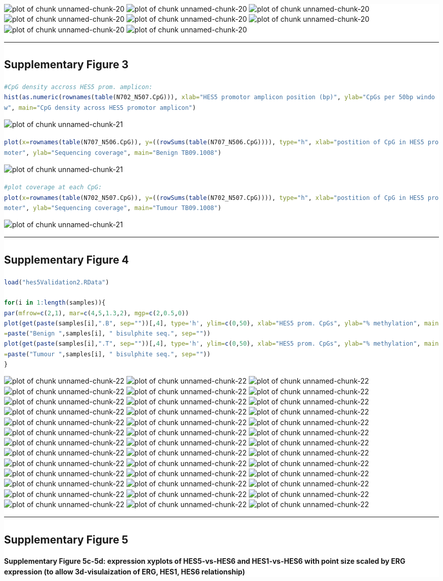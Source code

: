 ![plot of chunk unnamed-chunk-20](figure/unnamed-chunk-201.png) ![plot of chunk unnamed-chunk-20](figure/unnamed-chunk-202.png) ![plot of chunk unnamed-chunk-20](figure/unnamed-chunk-203.png) ![plot of chunk unnamed-chunk-20](figure/unnamed-chunk-204.png) ![plot of chunk unnamed-chunk-20](figure/unnamed-chunk-205.png) ![plot of chunk unnamed-chunk-20](figure/unnamed-chunk-206.png) ![plot of chunk unnamed-chunk-20](figure/unnamed-chunk-207.png) ![plot of chunk unnamed-chunk-20](figure/unnamed-chunk-208.png) 

__________

**Supplementary Figure 3**
-------------------------


```r
#CpG density accross HES5 prom. amplicon:
hist(as.numeric(rownames(table(N702_N507.CpG))), xlab="HES5 promotor amplicon position (bp)", ylab="CpGs per 50bp window", main="CpG density across HES5 promotor amplicon")
```

![plot of chunk unnamed-chunk-21](figure/unnamed-chunk-211.png) 

```r
plot(x=rownames(table(N707_N506.CpG)), y=((rowSums(table(N707_N506.CpG)))), type="h", xlab="postition of CpG in HES5 promoter", ylab="Sequencing coverage", main="Benign TB09.1008")
```

![plot of chunk unnamed-chunk-21](figure/unnamed-chunk-212.png) 

```r
#plot coverage at each CpG:
plot(x=rownames(table(N702_N507.CpG)), y=((rowSums(table(N702_N507.CpG)))), type="h", xlab="postition of CpG in HES5 promoter", ylab="Sequencing coverage", main="Tumour TB09.1008")
```

![plot of chunk unnamed-chunk-21](figure/unnamed-chunk-213.png) 


__________

**Supplementary Figure 4**
-------------------------


```r
load("hes5Validation2.RData")

for(i in 1:length(samples)){
par(mfrow=c(2,1), mar=c(4,5,1.3,2), mgp=c(2,0.5,0))
plot(get(paste(samples[i],".B", sep=""))[,4], type='h', ylim=c(0,50), xlab="HES5 prom. CpGs", ylab="% methylation", main=paste("Benign ",samples[i], " bisulphite seq.", sep=""))
plot(get(paste(samples[i],".T", sep=""))[,4], type='h', ylim=c(0,50), xlab="HES5 prom. CpGs", ylab="% methylation", main=paste("Tumour ",samples[i], " bisulphite seq.", sep=""))
}
```

![plot of chunk unnamed-chunk-22](figure/unnamed-chunk-221.png) ![plot of chunk unnamed-chunk-22](figure/unnamed-chunk-222.png) ![plot of chunk unnamed-chunk-22](figure/unnamed-chunk-223.png) ![plot of chunk unnamed-chunk-22](figure/unnamed-chunk-224.png) ![plot of chunk unnamed-chunk-22](figure/unnamed-chunk-225.png) ![plot of chunk unnamed-chunk-22](figure/unnamed-chunk-226.png) ![plot of chunk unnamed-chunk-22](figure/unnamed-chunk-227.png) ![plot of chunk unnamed-chunk-22](figure/unnamed-chunk-228.png) ![plot of chunk unnamed-chunk-22](figure/unnamed-chunk-229.png) ![plot of chunk unnamed-chunk-22](figure/unnamed-chunk-2210.png) ![plot of chunk unnamed-chunk-22](figure/unnamed-chunk-2211.png) ![plot of chunk unnamed-chunk-22](figure/unnamed-chunk-2212.png) ![plot of chunk unnamed-chunk-22](figure/unnamed-chunk-2213.png) ![plot of chunk unnamed-chunk-22](figure/unnamed-chunk-2214.png) ![plot of chunk unnamed-chunk-22](figure/unnamed-chunk-2215.png) ![plot of chunk unnamed-chunk-22](figure/unnamed-chunk-2216.png) ![plot of chunk unnamed-chunk-22](figure/unnamed-chunk-2217.png) ![plot of chunk unnamed-chunk-22](figure/unnamed-chunk-2218.png) ![plot of chunk unnamed-chunk-22](figure/unnamed-chunk-2219.png) ![plot of chunk unnamed-chunk-22](figure/unnamed-chunk-2220.png) ![plot of chunk unnamed-chunk-22](figure/unnamed-chunk-2221.png) ![plot of chunk unnamed-chunk-22](figure/unnamed-chunk-2222.png) ![plot of chunk unnamed-chunk-22](figure/unnamed-chunk-2223.png) ![plot of chunk unnamed-chunk-22](figure/unnamed-chunk-2224.png) ![plot of chunk unnamed-chunk-22](figure/unnamed-chunk-2225.png) ![plot of chunk unnamed-chunk-22](figure/unnamed-chunk-2226.png) ![plot of chunk unnamed-chunk-22](figure/unnamed-chunk-2227.png) ![plot of chunk unnamed-chunk-22](figure/unnamed-chunk-2228.png) ![plot of chunk unnamed-chunk-22](figure/unnamed-chunk-2229.png) ![plot of chunk unnamed-chunk-22](figure/unnamed-chunk-2230.png) ![plot of chunk unnamed-chunk-22](figure/unnamed-chunk-2231.png) ![plot of chunk unnamed-chunk-22](figure/unnamed-chunk-2232.png) ![plot of chunk unnamed-chunk-22](figure/unnamed-chunk-2233.png) ![plot of chunk unnamed-chunk-22](figure/unnamed-chunk-2234.png) ![plot of chunk unnamed-chunk-22](figure/unnamed-chunk-2235.png) ![plot of chunk unnamed-chunk-22](figure/unnamed-chunk-2236.png) ![plot of chunk unnamed-chunk-22](figure/unnamed-chunk-2237.png) ![plot of chunk unnamed-chunk-22](figure/unnamed-chunk-2238.png) ![plot of chunk unnamed-chunk-22](figure/unnamed-chunk-2239.png) 

__________

**Supplementary Figure 5**
-------------------------
**Supplementary Figure 5c-5d: expression xyplots of HES5-vs-HES6 and HES1-vs-HES6 with point size scaled by ERG expression (to allow 3d-visulaization of ERG, HES1, HES6 relationship)**

